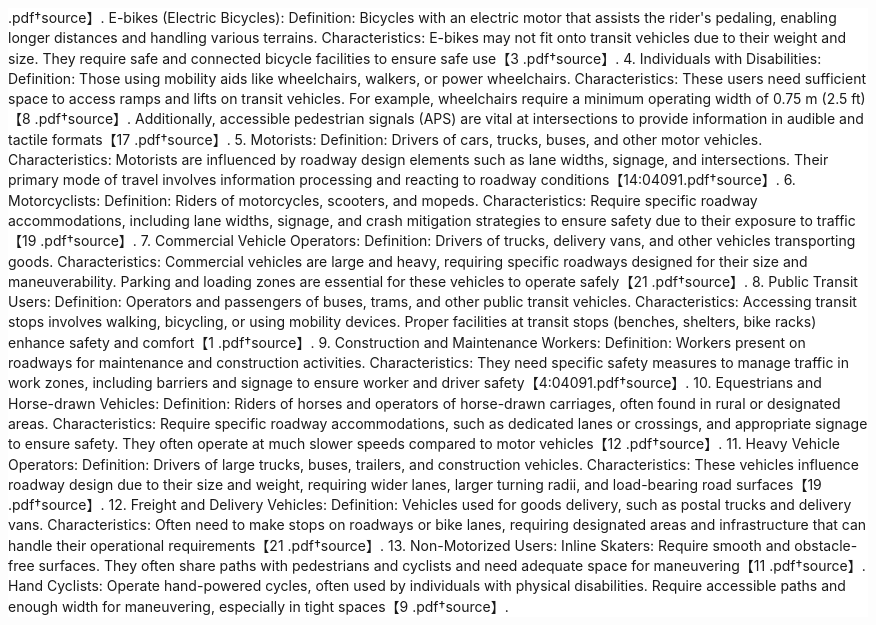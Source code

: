 .pdf†source】.
E-bikes (Electric Bicycles):
Definition: Bicycles with an electric motor that assists the rider's pedaling, enabling longer distances and handling various terrains.
Characteristics: E-bikes may not fit onto transit vehicles due to their weight and size. They require safe and connected bicycle facilities to ensure safe use【3
.pdf†source】.
4. Individuals with Disabilities:
Definition: Those using mobility aids like wheelchairs, walkers, or power wheelchairs.
Characteristics: These users need sufficient space to access ramps and lifts on transit vehicles. For example, wheelchairs require a minimum operating width of 0.75 m (2.5 ft)【8
.pdf†source】. Additionally, accessible pedestrian signals (APS) are vital at intersections to provide information in audible and tactile formats【17
.pdf†source】.
5. Motorists:
Definition: Drivers of cars, trucks, buses, and other motor vehicles.
Characteristics: Motorists are influenced by roadway design elements such as lane widths, signage, and intersections. Their primary mode of travel involves information processing and reacting to roadway conditions【14:04091.pdf†source】.
6. Motorcyclists:
Definition: Riders of motorcycles, scooters, and mopeds.
Characteristics: Require specific roadway accommodations, including lane widths, signage, and crash mitigation strategies to ensure safety due to their exposure to traffic【19
.pdf†source】.
7. Commercial Vehicle Operators:
Definition: Drivers of trucks, delivery vans, and other vehicles transporting goods.
Characteristics: Commercial vehicles are large and heavy, requiring specific roadways designed for their size and maneuverability. Parking and loading zones are essential for these vehicles to operate safely【21
.pdf†source】.
8. Public Transit Users:
Definition: Operators and passengers of buses, trams, and other public transit vehicles.
Characteristics: Accessing transit stops involves walking, bicycling, or using mobility devices. Proper facilities at transit stops (benches, shelters, bike racks) enhance safety and comfort【1
.pdf†source】.
9. Construction and Maintenance Workers:
Definition: Workers present on roadways for maintenance and construction activities.
Characteristics: They need specific safety measures to manage traffic in work zones, including barriers and signage to ensure worker and driver safety【4:04091.pdf†source】.
10. Equestrians and Horse-drawn Vehicles:
Definition: Riders of horses and operators of horse-drawn carriages, often found in rural or designated areas.
Characteristics: Require specific roadway accommodations, such as dedicated lanes or crossings, and appropriate signage to ensure safety. They often operate at much slower speeds compared to motor vehicles【12
.pdf†source】.
11. Heavy Vehicle Operators:
Definition: Drivers of large trucks, buses, trailers, and construction vehicles.
Characteristics: These vehicles influence roadway design due to their size and weight, requiring wider lanes, larger turning radii, and load-bearing road surfaces【19
.pdf†source】.
12. Freight and Delivery Vehicles:
Definition: Vehicles used for goods delivery, such as postal trucks and delivery vans.
Characteristics: Often need to make stops on roadways or bike lanes, requiring designated areas and infrastructure that can handle their operational requirements【21
.pdf†source】.
13. Non-Motorized Users:
Inline Skaters: Require smooth and obstacle-free surfaces. They often share paths with pedestrians and cyclists and need adequate space for maneuvering【11
.pdf†source】.
Hand Cyclists: Operate hand-powered cycles, often used by individuals with physical disabilities. Require accessible paths and enough width for maneuvering, especially in tight spaces【9
.pdf†source】.